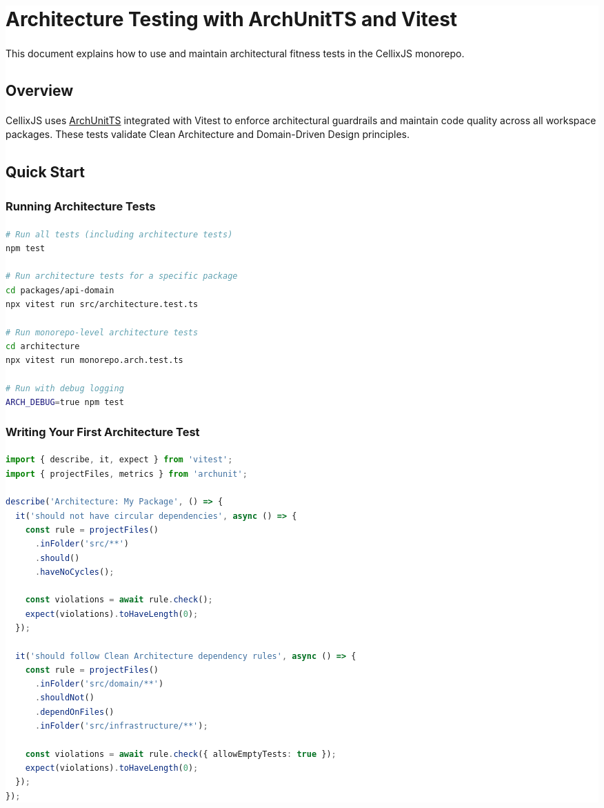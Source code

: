 # Architecture Testing with ArchUnitTS and Vitest

This document explains how to use and maintain architectural fitness tests in the CellixJS monorepo.

## Overview

CellixJS uses [ArchUnitTS](https://lukasniessen.github.io/ArchUnitTS/) integrated with Vitest to enforce architectural guardrails and maintain code quality across all workspace packages. These tests validate Clean Architecture and Domain-Driven Design principles.

## Quick Start

### Running Architecture Tests

```bash
# Run all tests (including architecture tests)
npm test

# Run architecture tests for a specific package
cd packages/api-domain
npx vitest run src/architecture.test.ts

# Run monorepo-level architecture tests
cd architecture
npx vitest run monorepo.arch.test.ts

# Run with debug logging
ARCH_DEBUG=true npm test
```

### Writing Your First Architecture Test

```typescript
import { describe, it, expect } from 'vitest';
import { projectFiles, metrics } from 'archunit';

describe('Architecture: My Package', () => {
  it('should not have circular dependencies', async () => {
    const rule = projectFiles()
      .inFolder('src/**')
      .should()
      .haveNoCycles();
      
    const violations = await rule.check();
    expect(violations).toHaveLength(0);
  });
  
  it('should follow Clean Architecture dependency rules', async () => {
    const rule = projectFiles()
      .inFolder('src/domain/**')
      .shouldNot()
      .dependOnFiles()
      .inFolder('src/infrastructure/**');
      
    const violations = await rule.check({ allowEmptyTests: true });
    expect(violations).toHaveLength(0);
  });
});
```
